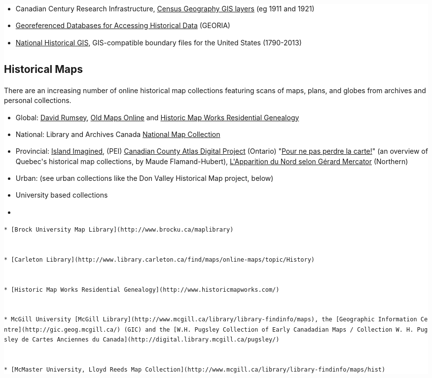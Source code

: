 	
  * Canadian Century Research Infrastructure, [Census Geography GIS layers](https://ccri.library.ualberta.ca/endatabase/geography/gislayers/index.html) (eg 1911 and 1921)

	
  * [Georeferenced Databases for Accessing Historical Data](http://mercator.geog.utoronto.ca/georia/home.htm) (GEORIA)

	
  * [National Historical GIS](https://nhgis.org/), GIS-compatible boundary files for the United States (1790-2013)




## Historical Maps


There are an increasing number of online historical map collections featuring scans of maps, plans, and globes from archives and personal collections.



	
  * Global: [David Rumsey](http://www.davidrumsey.com/), [Old Maps Online](http://www.oldmapsonline.org/) and [Historic Map Works Residential Genealogy](http://www.historicmapworks.com/)

	
  * National: Library and Archives Canada [National Map Collection](http://www.collectionscanada.gc.ca/maps-plans/index-e.html)

	
  * Provincial: [Island Imagined](http://www.islandimagined.ca), (PEI) [Canadian County Atlas Digital Project](http://digital.library.mcgill.ca/countyatlas/) (Ontario) "[Pour ne pas perdre la carte!](http://niche-canada.org/2014/11/17/pour-ne-pas-perdre-la-carte/)" (an overview of Quebec's historical map collections, by Maude Flamand-Hubert), [L'Apparition du Nord selon Gérard Mercator](http://mercator.bibl.ulaval.ca/index.php?q=mercator_recto_view) (Northern)

	
  * Urban: (see urban collections like the Don Valley Historical Map project, below)

	
  * University based collections

	
  * 

	
    * [Brock University Map Library](http://www.brocku.ca/maplibrary)

	
    * [Carleton Library](http://www.library.carleton.ca/find/maps/online-maps/topic/History)

	
    * [Historic Map Works Residential Genealogy](http://www.historicmapworks.com/)

	
    * McGill University [McGill Library](http://www.mcgill.ca/library/library-findinfo/maps), the [Geographic Information Centre](http://gic.geog.mcgill.ca/) (GIC) and the [W.H. Pugsley Collection of Early Canadadian Maps / Collection W. H. Pugsley de Cartes Anciennes du Canada](http://digital.library.mcgill.ca/pugsley/)

	
    * [McMaster University, Lloyd Reeds Map Collection](http://www.mcgill.ca/library/library-findinfo/maps/hist)

